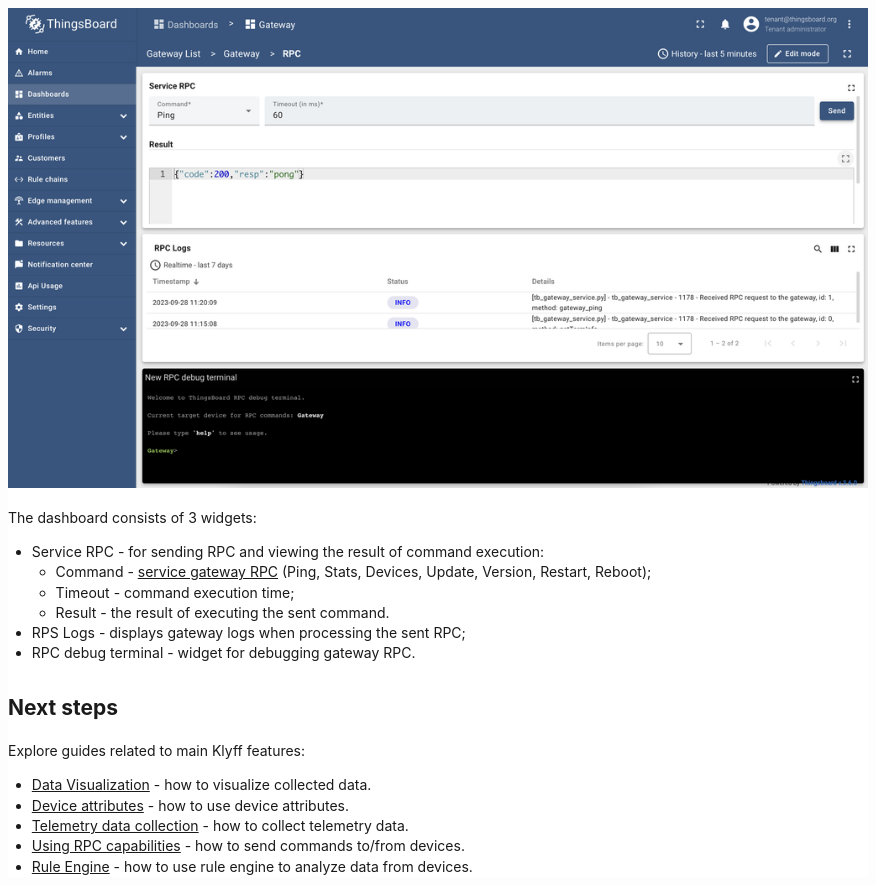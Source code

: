 ![](/images/gateway/dashboard/gateway-dashboard-rpc.png)

The dashboard consists of 3 widgets:
- Service RPC - for sending RPC and viewing the result of command execution:
   - Command - [service gateway RPC](/docs/iot-gateway/guides/how-to-use-gateway-rpc-methods/) (Ping, Stats, Devices, Update, Version, Restart, Reboot);
   - Timeout - command execution time;
   - Result - the result of executing the sent command.
- RPS Logs - displays gateway logs when processing the sent RPC;
- RPC debug terminal - widget for debugging gateway RPC.

## Next steps

Explore guides related to main Klyff features:

 - [Data Visualization](/docs/user-guide/visualization/) - how to visualize collected data.
 - [Device attributes](/docs/user-guide/attributes/) - how to use device attributes.
 - [Telemetry data collection](/docs/user-guide/telemetry/) - how to collect telemetry data.
 - [Using RPC capabilities](/docs/user-guide/rpc/) - how to send commands to/from devices.
 - [Rule Engine](/docs/user-guide/rule-engine/) - how to use rule engine to analyze data from devices.
